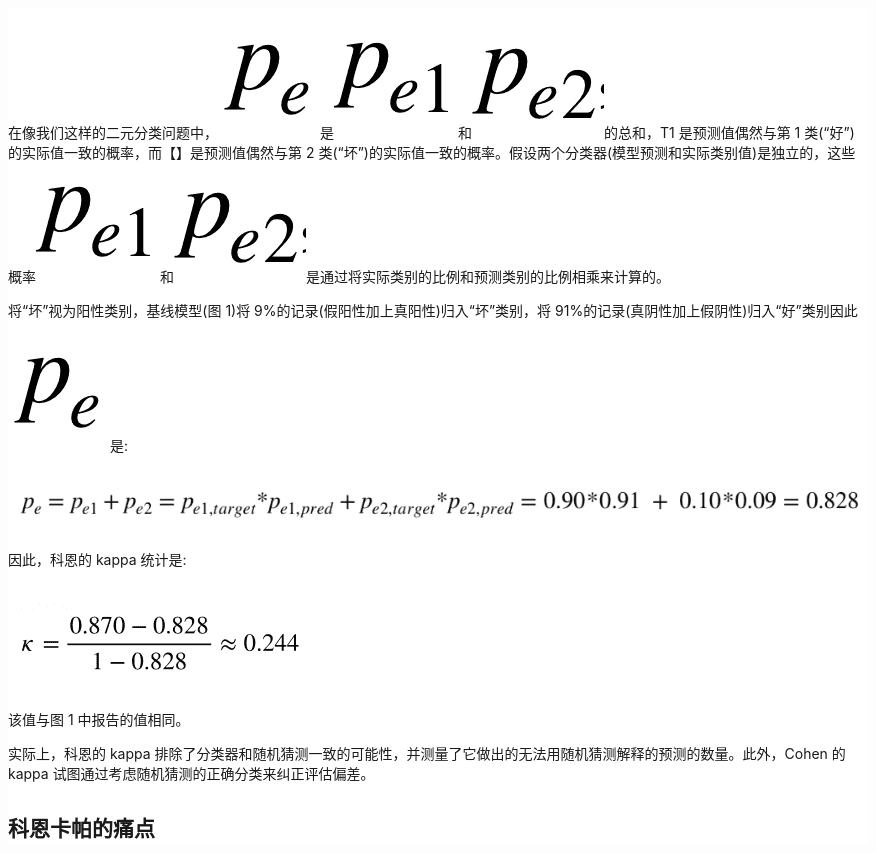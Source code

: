 在像我们这样的二元分类问题中，![](img/e3e11a158e4961a779b63cc421971036.png)是![](img/117343f0d3e67c956eef2d78494f25a4.png)和![](img/6b9b47e301e1e22055221dd702858357.png)的总和，T1 是预测值偶然与第 1 类(“好”)的实际值一致的概率，而【】是预测值偶然与第 2 类(“坏”)的实际值一致的概率。假设两个分类器(模型预测和实际类别值)是独立的，这些概率![](img/117343f0d3e67c956eef2d78494f25a4.png)和![](img/6b9b47e301e1e22055221dd702858357.png)是通过将实际类别的比例和预测类别的比例相乘来计算的。

将“坏”视为阳性类别，基线模型(图 1)将 9%的记录(假阳性加上真阳性)归入“坏”类别，将 91%的记录(真阴性加上假阴性)归入“好”类别因此![](img/e3e11a158e4961a779b63cc421971036.png)是:

![](img/255fa447223268c057ab923761df73a0.png)

因此，科恩的 kappa 统计是:

![](img/a4d067c0f02560c936c437dc56c7c318.png)

该值与图 1 中报告的值相同。

实际上，科恩的 kappa 排除了分类器和随机猜测一致的可能性，并测量了它做出的无法用随机猜测解释的预测的数量。此外，Cohen 的 kappa 试图通过考虑随机猜测的正确分类来纠正评估偏差。

## 科恩卡帕的痛点
